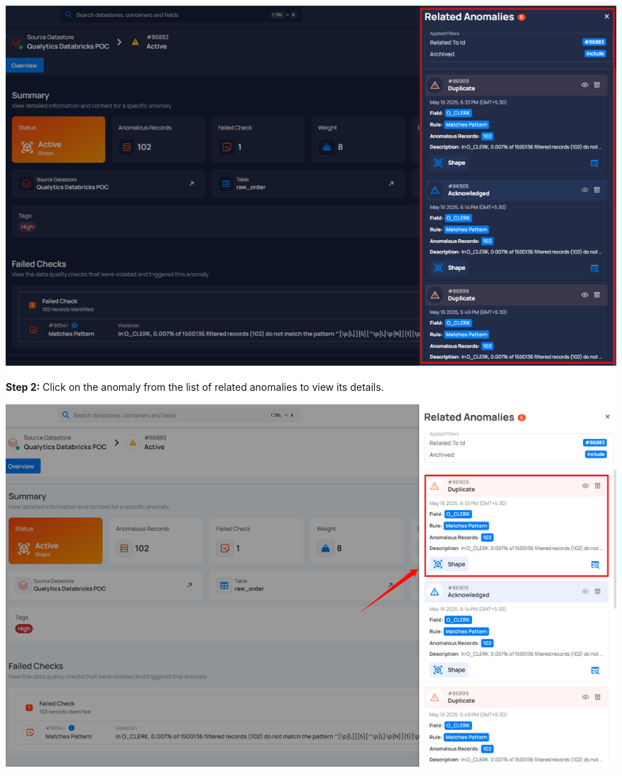 ![related-anomalies](../assets/datastores/anomalies-datastore/related-anomalies-dark.png#only-dark)

**Step 2:** Click on the anomaly from the list of related anomalies to view its details.

![click-anomaly](../assets/datastores/anomalies-datastore/click-anomaly-light.png#only-light)